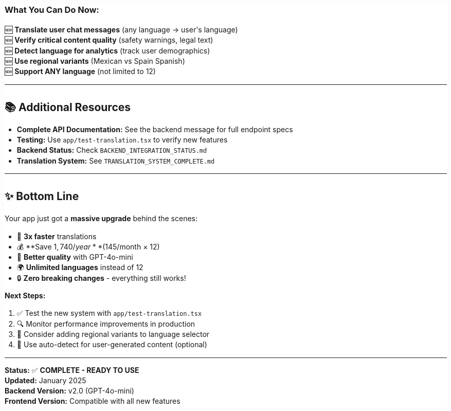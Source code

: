 ### What You Can Do Now:
🆕 **Translate user chat messages** (any language → user's language)  
🆕 **Verify critical content quality** (safety warnings, legal text)  
🆕 **Detect language for analytics** (track user demographics)  
🆕 **Use regional variants** (Mexican vs Spain Spanish)  
🆕 **Support ANY language** (not limited to 12)  

---

## 📚 Additional Resources

- **Complete API Documentation:** See the backend message for full endpoint specs
- **Testing:** Use `app/test-translation.tsx` to verify new features
- **Backend Status:** Check `BACKEND_INTEGRATION_STATUS.md`
- **Translation System:** See `TRANSLATION_SYSTEM_COMPLETE.md`

---

## ✨ Bottom Line

Your app just got a **massive upgrade** behind the scenes:
- 🚀 **3x faster** translations
- 💰 **Save $1,740/year** ($145/month × 12)
- 🎯 **Better quality** with GPT-4o-mini
- 🌍 **Unlimited languages** instead of 12
- 🔒 **Zero breaking changes** - everything still works!

**Next Steps:**
1. ✅ Test the new system with `app/test-translation.tsx`
2. 🔍 Monitor performance improvements in production
3. 🎨 Consider adding regional variants to language selector
4. 🤖 Use auto-detect for user-generated content (optional)

---

**Status:** ✅ **COMPLETE - READY TO USE**  
**Updated:** January 2025  
**Backend Version:** v2.0 (GPT-4o-mini)  
**Frontend Version:** Compatible with all new features  
